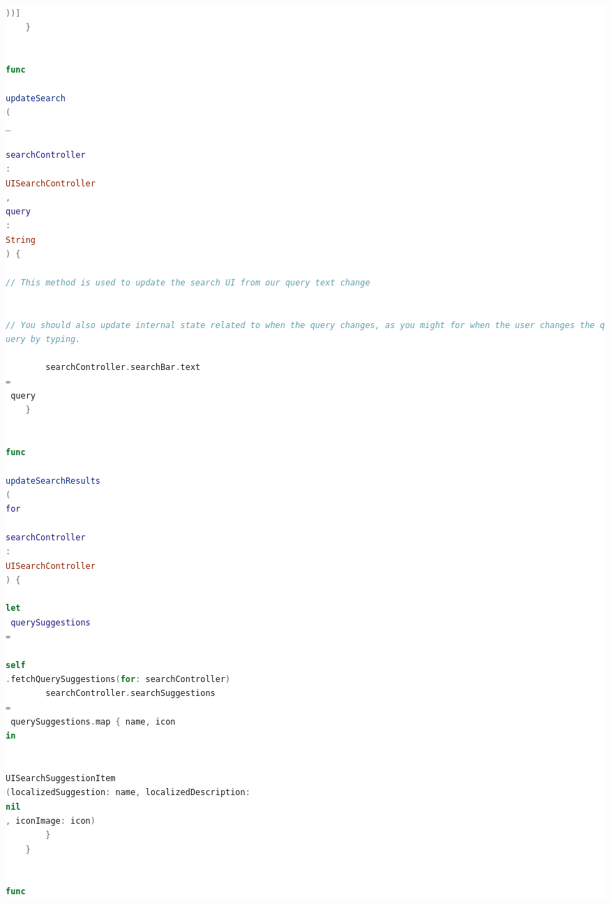```swift
))]
    }
    
    
func
 
updateSearch
(
_
 
searchController
: 
UISearchController
, 
query
: 
String
) {
        
// This method is used to update the search UI from our query text change

        
// You should also update internal state related to when the query changes, as you might for when the user changes the query by typing.

        searchController.searchBar.text 
=
 query
    }
    
    
func
 
updateSearchResults
(
for
 
searchController
: 
UISearchController
) {
        
let
 querySuggestions 
=
 
self
.fetchQuerySuggestions(for: searchController)
        searchController.searchSuggestions 
=
 querySuggestions.map { name, icon 
in

            
UISearchSuggestionItem
(localizedSuggestion: name, localizedDescription: 
nil
, iconImage: icon)
        }
    }

    
func
```